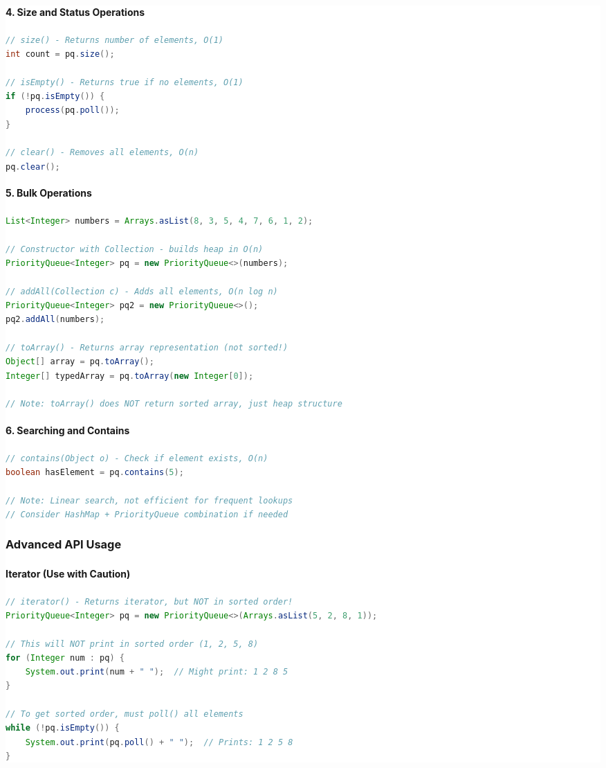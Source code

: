 #### 4. Size and Status Operations
```java
// size() - Returns number of elements, O(1)
int count = pq.size();

// isEmpty() - Returns true if no elements, O(1)  
if (!pq.isEmpty()) {
    process(pq.poll());
}

// clear() - Removes all elements, O(n)
pq.clear();
```

#### 5. Bulk Operations
```java
List<Integer> numbers = Arrays.asList(8, 3, 5, 4, 7, 6, 1, 2);

// Constructor with Collection - builds heap in O(n)
PriorityQueue<Integer> pq = new PriorityQueue<>(numbers);

// addAll(Collection c) - Adds all elements, O(n log n)
PriorityQueue<Integer> pq2 = new PriorityQueue<>();
pq2.addAll(numbers);

// toArray() - Returns array representation (not sorted!)
Object[] array = pq.toArray();
Integer[] typedArray = pq.toArray(new Integer[0]);

// Note: toArray() does NOT return sorted array, just heap structure
```

#### 6. Searching and Contains
```java
// contains(Object o) - Check if element exists, O(n)
boolean hasElement = pq.contains(5);

// Note: Linear search, not efficient for frequent lookups
// Consider HashMap + PriorityQueue combination if needed
```

### Advanced API Usage

#### Iterator (Use with Caution)
```java
// iterator() - Returns iterator, but NOT in sorted order!
PriorityQueue<Integer> pq = new PriorityQueue<>(Arrays.asList(5, 2, 8, 1));

// This will NOT print in sorted order (1, 2, 5, 8)
for (Integer num : pq) {
    System.out.print(num + " ");  // Might print: 1 2 8 5
}

// To get sorted order, must poll() all elements
while (!pq.isEmpty()) {
    System.out.print(pq.poll() + " ");  // Prints: 1 2 5 8
}
```
